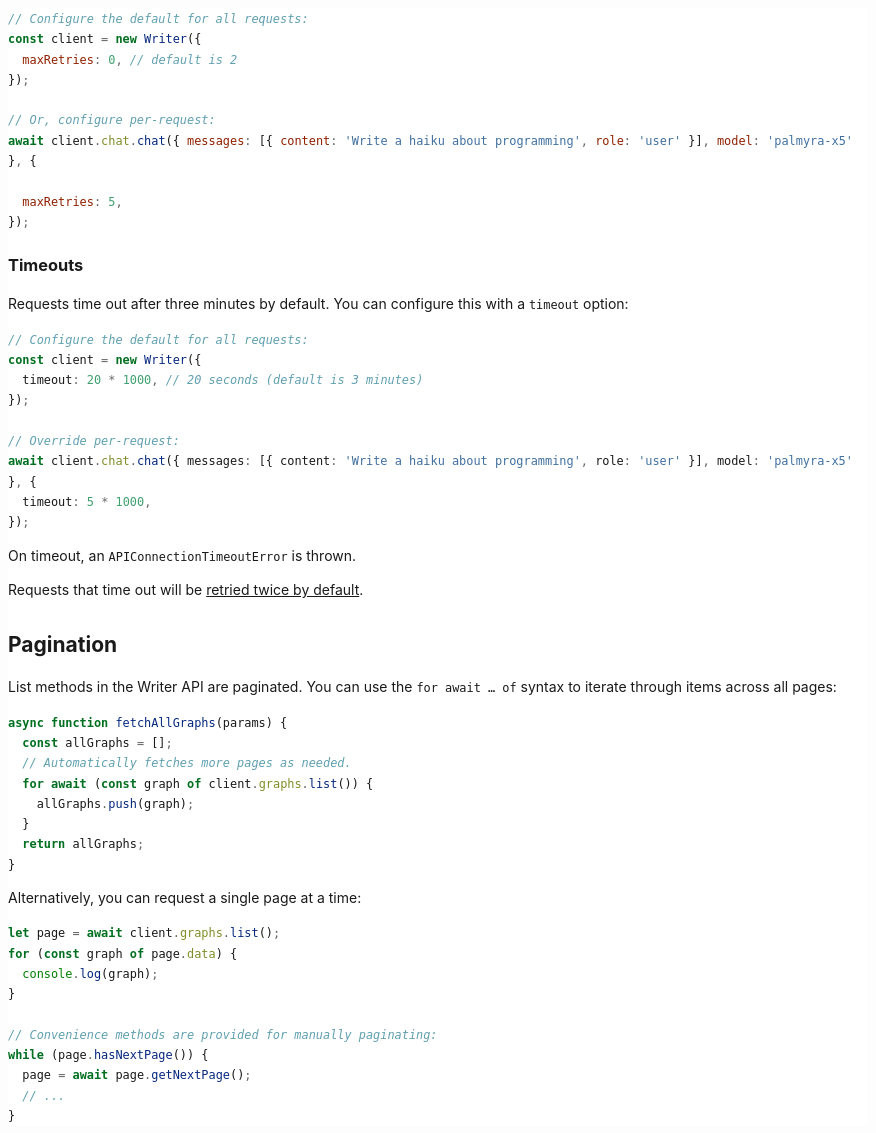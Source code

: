 
```js
// Configure the default for all requests:
const client = new Writer({
  maxRetries: 0, // default is 2
});

// Or, configure per-request:
await client.chat.chat({ messages: [{ content: 'Write a haiku about programming', role: 'user' }], model: 'palmyra-x5' }, {

  maxRetries: 5,
});
```

### Timeouts

Requests time out after three minutes by default. You can configure this with a `timeout` option:


```ts
// Configure the default for all requests:
const client = new Writer({
  timeout: 20 * 1000, // 20 seconds (default is 3 minutes)
});

// Override per-request:
await client.chat.chat({ messages: [{ content: 'Write a haiku about programming', role: 'user' }], model: 'palmyra-x5' }, {
  timeout: 5 * 1000,
});
```

On timeout, an `APIConnectionTimeoutError` is thrown.

Requests that time out will be [retried twice by default](#retries).

## Pagination

List methods in the Writer API are paginated.
You can use the `for await … of` syntax to iterate through items across all pages:

```ts
async function fetchAllGraphs(params) {
  const allGraphs = [];
  // Automatically fetches more pages as needed.
  for await (const graph of client.graphs.list()) {
    allGraphs.push(graph);
  }
  return allGraphs;
}
```

Alternatively, you can request a single page at a time:

```ts
let page = await client.graphs.list();
for (const graph of page.data) {
  console.log(graph);
}

// Convenience methods are provided for manually paginating:
while (page.hasNextPage()) {
  page = await page.getNextPage();
  // ...
}
```
